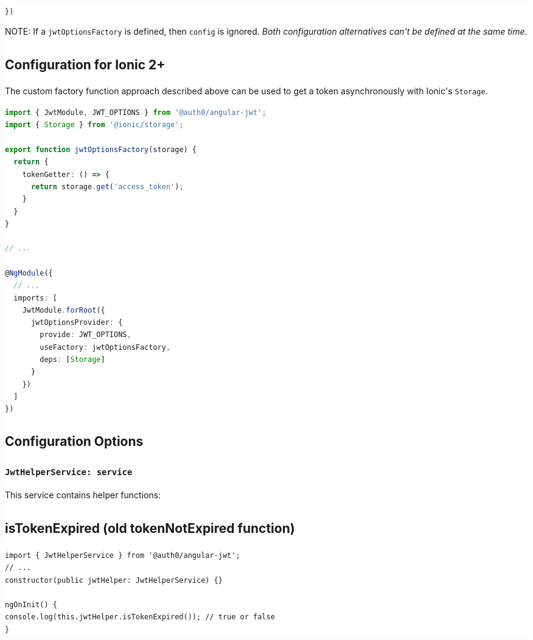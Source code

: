 ```ts
})
```

NOTE: If a `jwtOptionsFactory` is defined, then `config` is ignored. _Both configuration alternatives can't be defined at the same time_.

## Configuration for Ionic 2+

The custom factory function approach described above can be used to get a token asynchronously with Ionic's `Storage`.

```ts
import { JwtModule, JWT_OPTIONS } from '@auth0/angular-jwt';
import { Storage } from '@ionic/storage';

export function jwtOptionsFactory(storage) {
  return {
    tokenGetter: () => {
      return storage.get('access_token');
    }
  }
}

// ...

@NgModule({
  // ...
  imports: [
    JwtModule.forRoot({
      jwtOptionsProvider: {
        provide: JWT_OPTIONS,
        useFactory: jwtOptionsFactory,
        deps: [Storage]
      }
    })
  ]
})
```

## Configuration Options

### `JwtHelperService: service`

This service contains helper functions:

## isTokenExpired (old tokenNotExpired function)

```
import { JwtHelperService } from '@auth0/angular-jwt';
// ...
constructor(public jwtHelper: JwtHelperService) {}

ngOnInit() {
console.log(this.jwtHelper.isTokenExpired()); // true or false
}
```
